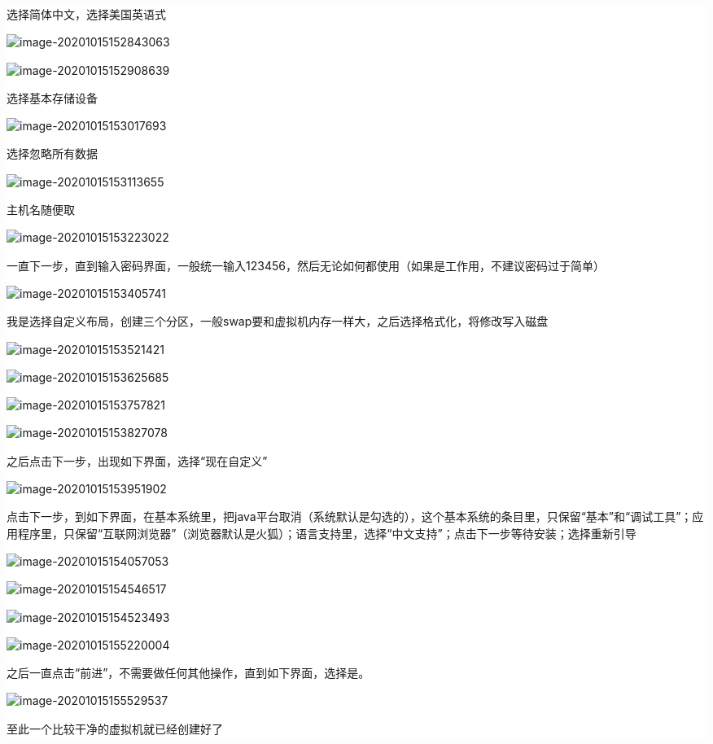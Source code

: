 选择简体中文，选择美国英语式

![image-20201015152843063](C:/Users/MNH/AppData/Roaming/Typora/typora-user-images/image-20201015152843063.png)

![image-20201015152908639](C:/Users/MNH/AppData/Roaming/Typora/typora-user-images/image-20201015152908639.png)

选择基本存储设备

![image-20201015153017693](C:/Users/MNH/AppData/Roaming/Typora/typora-user-images/image-20201015153017693.png)

选择忽略所有数据

![image-20201015153113655](C:/Users/MNH/AppData/Roaming/Typora/typora-user-images/image-20201015153113655.png)

主机名随便取

![image-20201015153223022](C:/Users/MNH/AppData/Roaming/Typora/typora-user-images/image-20201015153223022.png)

一直下一步，直到输入密码界面，一般统一输入123456，然后无论如何都使用（如果是工作用，不建议密码过于简单）

![image-20201015153405741](C:/Users/MNH/AppData/Roaming/Typora/typora-user-images/image-20201015153405741.png)

我是选择自定义布局，创建三个分区，一般swap要和虚拟机内存一样大，之后选择格式化，将修改写入磁盘

![image-20201015153521421](C:/Users/MNH/AppData/Roaming/Typora/typora-user-images/image-20201015153521421.png)

![image-20201015153625685](C:/Users/MNH/AppData/Roaming/Typora/typora-user-images/image-20201015153625685.png)

![image-20201015153757821](C:/Users/MNH/AppData/Roaming/Typora/typora-user-images/image-20201015153757821.png)

![image-20201015153827078](C:/Users/MNH/AppData/Roaming/Typora/typora-user-images/image-20201015153827078.png)

之后点击下一步，出现如下界面，选择“现在自定义”

![image-20201015153951902](C:/Users/MNH/AppData/Roaming/Typora/typora-user-images/image-20201015153951902.png)

点击下一步，到如下界面，在基本系统里，把java平台取消（系统默认是勾选的），这个基本系统的条目里，只保留“基本”和“调试工具”；应用程序里，只保留“互联网浏览器”（浏览器默认是火狐）；语言支持里，选择“中文支持”；点击下一步等待安装；选择重新引导

![image-20201015154057053](C:/Users/MNH/AppData/Roaming/Typora/typora-user-images/image-20201015154057053.png)

![image-20201015154546517](C:/Users/MNH/AppData/Roaming/Typora/typora-user-images/image-20201015154546517.png)

![image-20201015154523493](C:/Users/MNH/AppData/Roaming/Typora/typora-user-images/image-20201015154523493.png)

![image-20201015155220004](C:/Users/MNH/AppData/Roaming/Typora/typora-user-images/image-20201015155220004.png)

之后一直点击“前进”，不需要做任何其他操作，直到如下界面，选择是。

![image-20201015155529537](C:/Users/MNH/AppData/Roaming/Typora/typora-user-images/image-20201015155529537.png)

至此一个比较干净的虚拟机就已经创建好了
